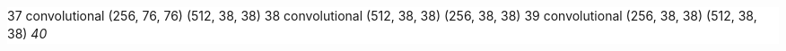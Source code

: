 <tr>
<td>
37
</td>

<td>
convolutional
</td>

<td>
(256, 76, 76)
</td>

<td>
(512, 38, 38)
</td>
</tr>

<tr>
<td>
38
</td>

<td>
convolutional
</td>

<td>
(512, 38, 38)
</td>

<td>
(256, 38, 38)
</td>
</tr>

<tr>
<td>
39
</td>

<td>
convolutional
</td>

<td>
(256, 38, 38)
</td>

<td>
(512, 38, 38)
</td>
</tr>

<tr>
<td>
<em>40</em>
</td>
